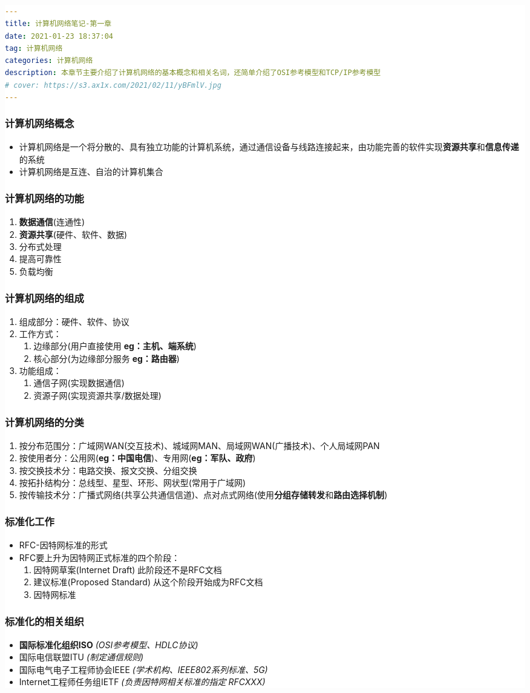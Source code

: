 ```yaml
---
title: 计算机网络笔记-第一章
date: 2021-01-23 18:37:04
tag: 计算机网络
categories: 计算机网络
description: 本章节主要介绍了计算机网络的基本概念和相关名词，还简单介绍了OSI参考模型和TCP/IP参考模型
# cover: https://s3.ax1x.com/2021/02/11/yBFmlV.jpg
---
```

### 计算机网络概念
* 计算机网络是一个将分散的、具有独立功能的计算机系统，通过通信设备与线路连接起来，由功能完善的软件实现**资源共享**和**信息传递**的系统
* 计算机网络是互连、自治的计算机集合


### 计算机网络的功能
1. **数据通信**(连通性)
2. **资源共享**(硬件、软件、数据)
3. 分布式处理
4. 提高可靠性
5. 负载均衡

### 计算机网络的组成
1. 组成部分：硬件、软件、协议
2. 工作方式： 
   1. 边缘部分(用户直接使用 **eg：主机、端系统**) 
   2. 核心部分(为边缘部分服务 **eg：路由器**)
3. 功能组成：
      1. 通信子网(实现数据通信)
      2. 资源子网(实现资源共享/数据处理)

### 计算机网络的分类
1. 按分布范围分：广域网WAN(交互技术)、城域网MAN、局域网WAN(广播技术)、个人局域网PAN
2. 按使用者分：公用网(**eg：中国电信**)、专用网(**eg：军队、政府**) 
3. 按交换技术分：电路交换、报文交换、分组交换
4. 按拓扑结构分：总线型、星型、环形、网状型(常用于广域网)
5. 按传输技术分：广播式网络(共享公共通信信道)、点对点式网络(使用**分组存储转发**和**路由选择机制**)

### 标准化工作
* RFC-因特网标准的形式
* RFC要上升为因特网正式标准的四个阶段：
    1. 因特网草案(Internet Draft) 此阶段还不是RFC文档
    2. 建议标准(Proposed Standard) 从这个阶段开始成为RFC文档
    3. 因特网标准

### 标准化的相关组织
* **国际标准化组织ISO** *(OSI参考模型、HDLC协议)*
* 国际电信联盟ITU   *(制定通信规则)*
* 国际电气电子工程师协会IEEE *(学术机构、IEEE802系列标准、5G)*
* Internet工程师任务组IETF  *(负责因特网相关标准的指定 RFCXXX)* 
